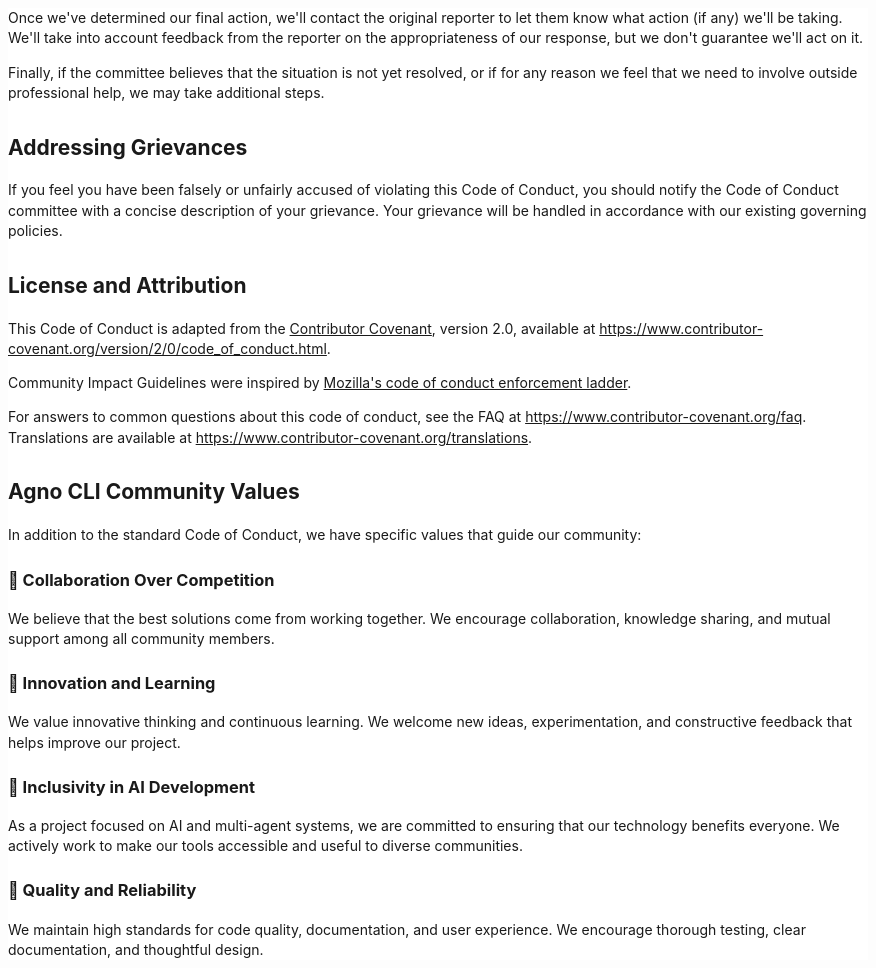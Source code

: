 Once we've determined our final action, we'll contact the original reporter to
let them know what action (if any) we'll be taking. We'll take into account
feedback from the reporter on the appropriateness of our response, but we don't
guarantee we'll act on it.

Finally, if the committee believes that the situation is not yet resolved, or
if for any reason we feel that we need to involve outside professional help,
we may take additional steps.

## Addressing Grievances

If you feel you have been falsely or unfairly accused of violating this Code of
Conduct, you should notify the Code of Conduct committee with a concise
description of your grievance. Your grievance will be handled in accordance with
our existing governing policies.


## License and Attribution

This Code of Conduct is adapted from the [Contributor Covenant](https://www.contributor-covenant.org),
version 2.0, available at
https://www.contributor-covenant.org/version/2/0/code_of_conduct.html.

Community Impact Guidelines were inspired by [Mozilla's code of conduct
enforcement ladder](https://github.com/mozilla/diversity).

For answers to common questions about this code of conduct, see the FAQ at
https://www.contributor-covenant.org/faq. Translations are available at
https://www.contributor-covenant.org/translations.

## Agno CLI Community Values

In addition to the standard Code of Conduct, we have specific values that guide
our community:

### 🤝 Collaboration Over Competition
We believe that the best solutions come from working together. We encourage
collaboration, knowledge sharing, and mutual support among all community
members.

### 🧠 Innovation and Learning
We value innovative thinking and continuous learning. We welcome new ideas,
experimentation, and constructive feedback that helps improve our project.

### 🌟 Inclusivity in AI Development
As a project focused on AI and multi-agent systems, we are committed to
ensuring that our technology benefits everyone. We actively work to make our
tools accessible and useful to diverse communities.

### 🔧 Quality and Reliability
We maintain high standards for code quality, documentation, and user
experience. We encourage thorough testing, clear documentation, and thoughtful
design.
